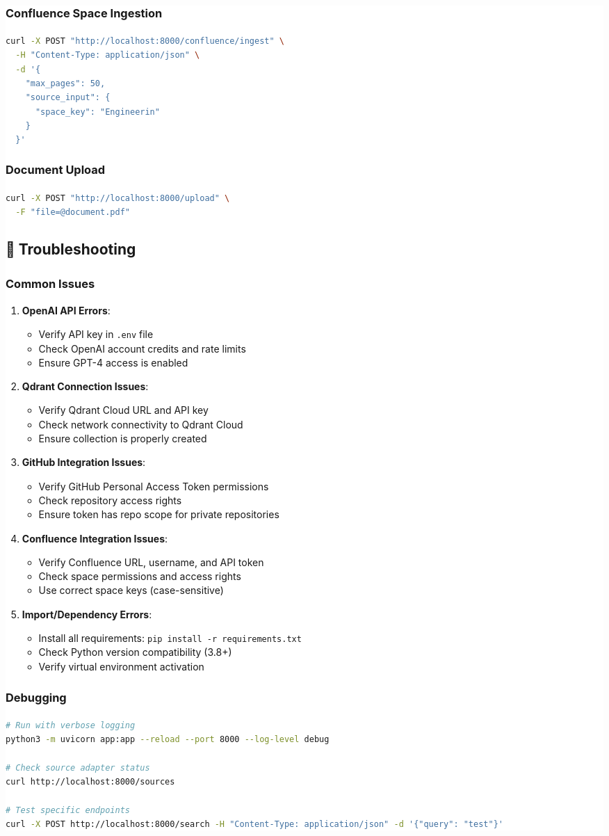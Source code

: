 ### Confluence Space Ingestion
```bash
curl -X POST "http://localhost:8000/confluence/ingest" \
  -H "Content-Type: application/json" \
  -d '{
    "max_pages": 50,
    "source_input": {
      "space_key": "Engineerin"
    }
  }'
```

### Document Upload
```bash
curl -X POST "http://localhost:8000/upload" \
  -F "file=@document.pdf"
```

## 🐛 Troubleshooting

### Common Issues

1. **OpenAI API Errors**:
   - Verify API key in `.env` file
   - Check OpenAI account credits and rate limits
   - Ensure GPT-4 access is enabled

2. **Qdrant Connection Issues**:
   - Verify Qdrant Cloud URL and API key
   - Check network connectivity to Qdrant Cloud
   - Ensure collection is properly created

3. **GitHub Integration Issues**:
   - Verify GitHub Personal Access Token permissions
   - Check repository access rights
   - Ensure token has repo scope for private repositories

4. **Confluence Integration Issues**:
   - Verify Confluence URL, username, and API token
   - Check space permissions and access rights
   - Use correct space keys (case-sensitive)

5. **Import/Dependency Errors**:
   - Install all requirements: `pip install -r requirements.txt`
   - Check Python version compatibility (3.8+)
   - Verify virtual environment activation

### Debugging

```bash
# Run with verbose logging
python3 -m uvicorn app:app --reload --port 8000 --log-level debug

# Check source adapter status
curl http://localhost:8000/sources

# Test specific endpoints
curl -X POST http://localhost:8000/search -H "Content-Type: application/json" -d '{"query": "test"}'
```

